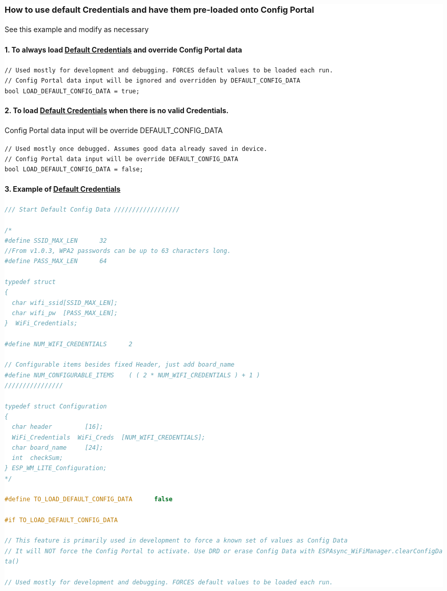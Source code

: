 ### How to use default Credentials and have them pre-loaded onto Config Portal

See this example and modify as necessary

#### 1. To always load [Default Credentials](examples/ESPAsync_WiFi_MQTT/Credentials.h) and override Config Portal data

```
// Used mostly for development and debugging. FORCES default values to be loaded each run.
// Config Portal data input will be ignored and overridden by DEFAULT_CONFIG_DATA
bool LOAD_DEFAULT_CONFIG_DATA = true;
```

#### 2. To load [Default Credentials](examples/ESPAsync_WiFi_MQTT/Credentials.h) when there is no valid Credentials.

Config Portal data input will be override DEFAULT_CONFIG_DATA

```
// Used mostly once debugged. Assumes good data already saved in device.
// Config Portal data input will be override DEFAULT_CONFIG_DATA
bool LOAD_DEFAULT_CONFIG_DATA = false;
```

#### 3. Example of [Default Credentials](examples/ESPAsync_WiFi_MQTT/Credentials.h)

```cpp
/// Start Default Config Data //////////////////

/*
#define SSID_MAX_LEN      32
//From v1.0.3, WPA2 passwords can be up to 63 characters long.
#define PASS_MAX_LEN      64

typedef struct
{
  char wifi_ssid[SSID_MAX_LEN];
  char wifi_pw  [PASS_MAX_LEN];
}  WiFi_Credentials;

#define NUM_WIFI_CREDENTIALS      2

// Configurable items besides fixed Header, just add board_name 
#define NUM_CONFIGURABLE_ITEMS    ( ( 2 * NUM_WIFI_CREDENTIALS ) + 1 )
////////////////

typedef struct Configuration
{
  char header         [16];
  WiFi_Credentials  WiFi_Creds  [NUM_WIFI_CREDENTIALS];
  char board_name     [24];
  int  checkSum;
} ESP_WM_LITE_Configuration;
*/

#define TO_LOAD_DEFAULT_CONFIG_DATA      false

#if TO_LOAD_DEFAULT_CONFIG_DATA

// This feature is primarily used in development to force a known set of values as Config Data
// It will NOT force the Config Portal to activate. Use DRD or erase Config Data with ESPAsync_WiFiManager.clearConfigData()

// Used mostly for development and debugging. FORCES default values to be loaded each run.
```